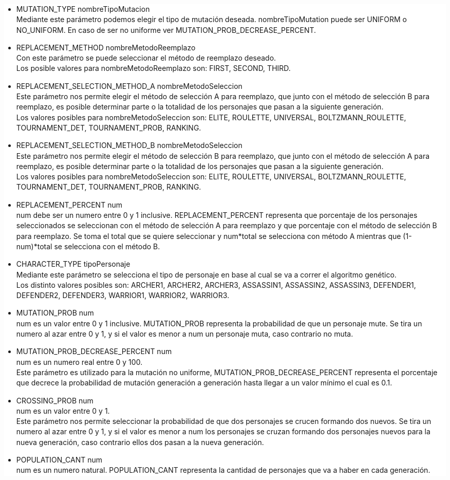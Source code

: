 * MUTATION_TYPE nombreTipoMutacion  
Mediante este parámetro podemos elegir el tipo de mutación deseada. nombreTipoMutation puede ser UNIFORM o NO_UNIFORM. En caso de ser no uniforme ver MUTATION_PROB_DECREASE_PERCENT.

* REPLACEMENT_METHOD nombreMetodoReemplazo  
Con este parámetro se puede seleccionar el método de reemplazo deseado.  
Los posible valores para nombreMetodoReemplazo son: FIRST, SECOND, THIRD.

* REPLACEMENT_SELECTION_METHOD_A nombreMetodoSeleccion  
Este parámetro nos permite elegir el método de selección A para reemplazo, que junto con el método de selección B para reemplazo, es posible determinar parte o la totalidad de los personajes que pasan a la siguiente generación.   
Los valores posibles para nombreMetodoSeleccion son: ELITE, ROULETTE, UNIVERSAL, BOLTZMANN_ROULETTE, TOURNAMENT_DET, TOURNAMENT_PROB, RANKING. 

* REPLACEMENT_SELECTION_METHOD_B nombreMetodoSeleccion  
Este parámetro nos permite elegir el método de selección B para reemplazo, que junto con el método de selección A para reemplazo, es posible determinar parte o la totalidad de los personajes que pasan a la siguiente generación.  
Los valores posibles para nombreMetodoSeleccion son: ELITE, ROULETTE, UNIVERSAL, BOLTZMANN_ROULETTE, TOURNAMENT_DET, TOURNAMENT_PROB, RANKING. 

* REPLACEMENT_PERCENT num  
num debe ser un numero entre 0 y 1 inclusive. REPLACEMENT_PERCENT representa que porcentaje de los personajes seleccionados se seleccionan con el método de selección A para reemplazo y que porcentaje con el método de selección B para reemplazo. Se toma el total que se quiere seleccionar y num*total se selecciona con método A mientras que (1-num)*total se selecciona con el método B.

* CHARACTER_TYPE tipoPersonaje  
Mediante este parámetro se selecciona el tipo de personaje en base al cual se va a correr el algoritmo genético.  
Los distinto valores posibles son: ARCHER1, ARCHER2, ARCHER3, ASSASSIN1, ASSASSIN2, ASSASSIN3, DEFENDER1, DEFENDER2, DEFENDER3, WARRIOR1, WARRIOR2, WARRIOR3.

* MUTATION_PROB num  
num es un valor entre 0 y 1 inclusive. MUTATION_PROB representa la probabilidad de que un personaje mute. Se tira un numero al azar entre 0 y 1, y si el valor es menor a num un personaje muta, caso contrario no muta.

* MUTATION_PROB_DECREASE_PERCENT num  
num es un numero real entre 0 y 100.  
Este parámetro es utilizado para la mutación no uniforme, MUTATION_PROB_DECREASE_PERCENT representa el porcentaje que decrece la probabilidad de mutación generación a generación hasta llegar a un valor mínimo el cual es 0.1.

* CROSSING_PROB num  
num es un valor entre 0 y 1.  
Este parámetro nos permite seleccionar la probabilidad de que dos personajes se crucen formando dos nuevos. Se tira un numero al azar entre 0 y 1, y si el valor es menor a num los personajes se cruzan formando dos personajes nuevos para la nueva generación, caso contrario ellos dos pasan a la nueva generación.

* POPULATION_CANT num  
num es un numero natural. POPULATION_CANT representa la cantidad de personajes que va a haber en cada generación.
